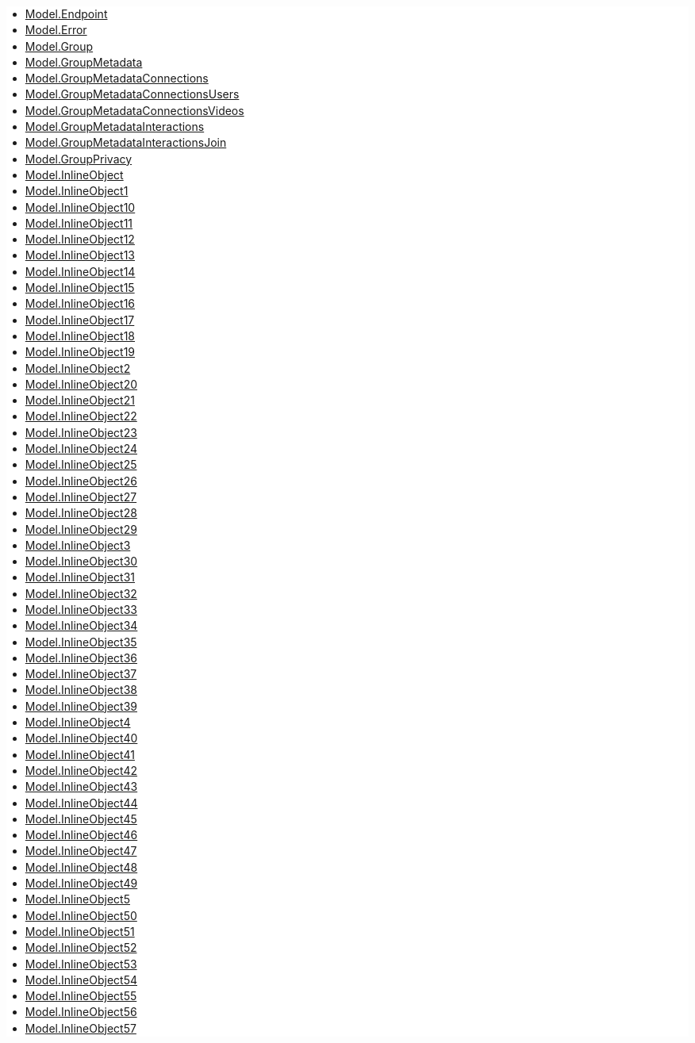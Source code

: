 - [Model.Endpoint](docs/Endpoint.md)
 - [Model.Error](docs/Error.md)
 - [Model.Group](docs/Group.md)
 - [Model.GroupMetadata](docs/GroupMetadata.md)
 - [Model.GroupMetadataConnections](docs/GroupMetadataConnections.md)
 - [Model.GroupMetadataConnectionsUsers](docs/GroupMetadataConnectionsUsers.md)
 - [Model.GroupMetadataConnectionsVideos](docs/GroupMetadataConnectionsVideos.md)
 - [Model.GroupMetadataInteractions](docs/GroupMetadataInteractions.md)
 - [Model.GroupMetadataInteractionsJoin](docs/GroupMetadataInteractionsJoin.md)
 - [Model.GroupPrivacy](docs/GroupPrivacy.md)
 - [Model.InlineObject](docs/InlineObject.md)
 - [Model.InlineObject1](docs/InlineObject1.md)
 - [Model.InlineObject10](docs/InlineObject10.md)
 - [Model.InlineObject11](docs/InlineObject11.md)
 - [Model.InlineObject12](docs/InlineObject12.md)
 - [Model.InlineObject13](docs/InlineObject13.md)
 - [Model.InlineObject14](docs/InlineObject14.md)
 - [Model.InlineObject15](docs/InlineObject15.md)
 - [Model.InlineObject16](docs/InlineObject16.md)
 - [Model.InlineObject17](docs/InlineObject17.md)
 - [Model.InlineObject18](docs/InlineObject18.md)
 - [Model.InlineObject19](docs/InlineObject19.md)
 - [Model.InlineObject2](docs/InlineObject2.md)
 - [Model.InlineObject20](docs/InlineObject20.md)
 - [Model.InlineObject21](docs/InlineObject21.md)
 - [Model.InlineObject22](docs/InlineObject22.md)
 - [Model.InlineObject23](docs/InlineObject23.md)
 - [Model.InlineObject24](docs/InlineObject24.md)
 - [Model.InlineObject25](docs/InlineObject25.md)
 - [Model.InlineObject26](docs/InlineObject26.md)
 - [Model.InlineObject27](docs/InlineObject27.md)
 - [Model.InlineObject28](docs/InlineObject28.md)
 - [Model.InlineObject29](docs/InlineObject29.md)
 - [Model.InlineObject3](docs/InlineObject3.md)
 - [Model.InlineObject30](docs/InlineObject30.md)
 - [Model.InlineObject31](docs/InlineObject31.md)
 - [Model.InlineObject32](docs/InlineObject32.md)
 - [Model.InlineObject33](docs/InlineObject33.md)
 - [Model.InlineObject34](docs/InlineObject34.md)
 - [Model.InlineObject35](docs/InlineObject35.md)
 - [Model.InlineObject36](docs/InlineObject36.md)
 - [Model.InlineObject37](docs/InlineObject37.md)
 - [Model.InlineObject38](docs/InlineObject38.md)
 - [Model.InlineObject39](docs/InlineObject39.md)
 - [Model.InlineObject4](docs/InlineObject4.md)
 - [Model.InlineObject40](docs/InlineObject40.md)
 - [Model.InlineObject41](docs/InlineObject41.md)
 - [Model.InlineObject42](docs/InlineObject42.md)
 - [Model.InlineObject43](docs/InlineObject43.md)
 - [Model.InlineObject44](docs/InlineObject44.md)
 - [Model.InlineObject45](docs/InlineObject45.md)
 - [Model.InlineObject46](docs/InlineObject46.md)
 - [Model.InlineObject47](docs/InlineObject47.md)
 - [Model.InlineObject48](docs/InlineObject48.md)
 - [Model.InlineObject49](docs/InlineObject49.md)
 - [Model.InlineObject5](docs/InlineObject5.md)
 - [Model.InlineObject50](docs/InlineObject50.md)
 - [Model.InlineObject51](docs/InlineObject51.md)
 - [Model.InlineObject52](docs/InlineObject52.md)
 - [Model.InlineObject53](docs/InlineObject53.md)
 - [Model.InlineObject54](docs/InlineObject54.md)
 - [Model.InlineObject55](docs/InlineObject55.md)
 - [Model.InlineObject56](docs/InlineObject56.md)
 - [Model.InlineObject57](docs/InlineObject57.md)